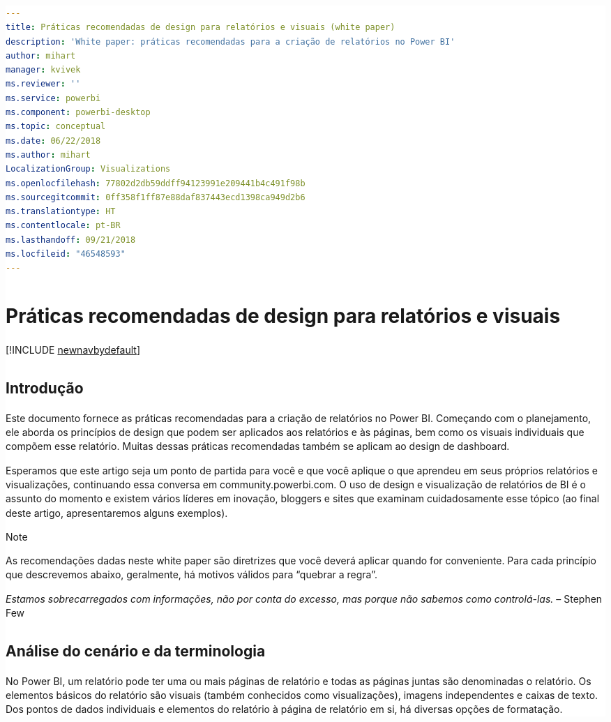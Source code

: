 ```yaml
---
title: Práticas recomendadas de design para relatórios e visuais (white paper)
description: 'White paper: práticas recomendadas para a criação de relatórios no Power BI'
author: mihart
manager: kvivek
ms.reviewer: ''
ms.service: powerbi
ms.component: powerbi-desktop
ms.topic: conceptual
ms.date: 06/22/2018
ms.author: mihart
LocalizationGroup: Visualizations
ms.openlocfilehash: 77802d2db59ddff94123991e209441b4c491f98b
ms.sourcegitcommit: 0ff358f1ff87e88daf837443ecd1398ca949d2b6
ms.translationtype: HT
ms.contentlocale: pt-BR
ms.lasthandoff: 09/21/2018
ms.locfileid: "46548593"
---
```

# <a name="best-design-practices-for-reports-and-visuals"></a>Práticas recomendadas de design para relatórios e visuais

[!INCLUDE [newnavbydefault](../includes/newnavbydefault.md)]

## <a name="introduction"></a>Introdução
Este documento fornece as práticas recomendadas para a criação de relatórios no Power BI. Começando com o planejamento, ele aborda os princípios de design que podem ser aplicados aos relatórios e às páginas, bem como os visuais individuais que compõem esse relatório.  Muitas dessas práticas recomendadas também se aplicam ao design de dashboard.

Esperamos que este artigo seja um ponto de partida para você e que você aplique o que aprendeu em seus próprios relatórios e visualizações, continuando essa conversa em community.powerbi.com. O uso de design e visualização de relatórios de BI é o assunto do momento e existem vários líderes em inovação, bloggers e sites que examinam cuidadosamente esse tópico (ao final deste artigo, apresentaremos alguns exemplos).   

> [!NOTE]
> As recomendações dadas neste white paper são diretrizes que você deverá aplicar quando for conveniente. Para cada princípio que descrevemos abaixo, geralmente, há motivos válidos para “quebrar a regra”.
> 
> 

*Estamos sobrecarregados com informações, não por conta do excesso, mas porque não sabemos como controlá-las.*
– Stephen Few

## <a name="a-look-at-the-landscape-and-terminology"></a>Análise do cenário e da terminologia
No Power BI, um relatório pode ter uma ou mais páginas de relatório e todas as páginas juntas são denominadas o relatório. Os elementos básicos do relatório são visuais (também conhecidos como visualizações), imagens independentes e caixas de texto. Dos pontos de dados individuais e elementos do relatório à página de relatório em si, há diversas opções de formatação.
